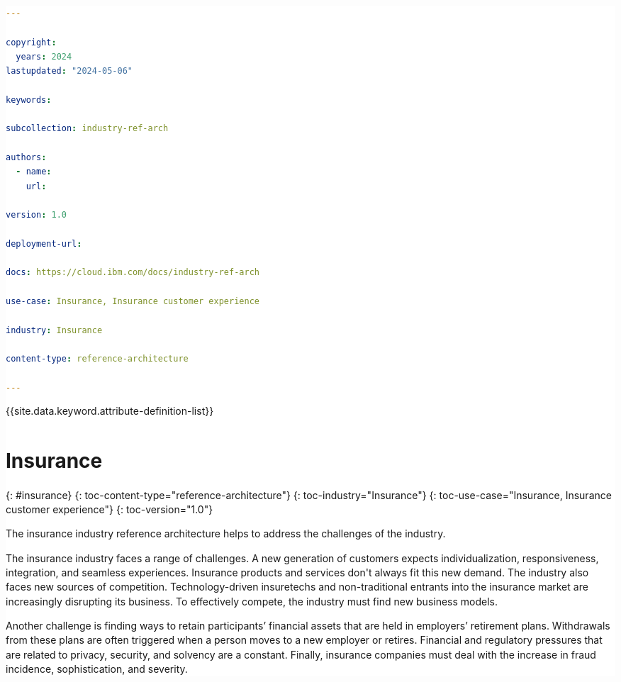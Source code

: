 ```yaml
---

copyright:
  years: 2024
lastupdated: "2024-05-06"

keywords:

subcollection: industry-ref-arch

authors:
  - name:
    url:

version: 1.0

deployment-url:

docs: https://cloud.ibm.com/docs/industry-ref-arch

use-case: Insurance, Insurance customer experience

industry: Insurance

content-type: reference-architecture

---
```


{{site.data.keyword.attribute-definition-list}}

# Insurance
{: #insurance}
{: toc-content-type="reference-architecture"}
{: toc-industry="Insurance"}
{: toc-use-case="Insurance, Insurance customer experience"}
{: toc-version="1.0"}

The insurance industry reference architecture helps to address the challenges of the industry.

The insurance industry faces a range of challenges. A new generation of customers expects individualization, responsiveness, integration, and seamless experiences. Insurance products and services don't always fit this new demand. The industry also faces new sources of competition. Technology-driven insuretechs and non-traditional entrants into the insurance market are increasingly disrupting its business. To effectively compete, the industry must find new business models.

Another challenge is finding ways to retain participants’ financial assets that are held in employers’ retirement plans. Withdrawals from these plans are often triggered when a person moves to a new employer or retires. Financial and regulatory pressures that are related to privacy, security, and solvency are a constant. Finally, insurance companies must deal with the increase in fraud incidence, sophistication, and severity.
